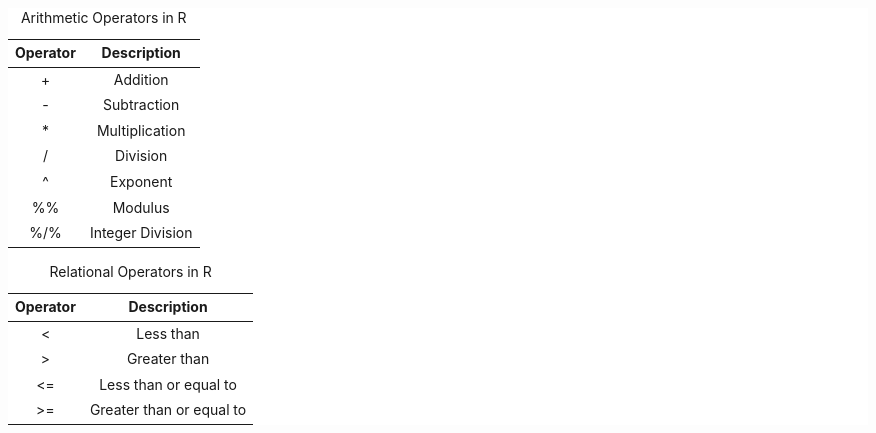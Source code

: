 <table class="table table-striped" style="width: auto !important; ">
<caption>Arithmetic Operators in R</caption>
 <thead>
  <tr>
   <th style="text-align:center;"> Operator </th>
   <th style="text-align:center;"> Description </th>
  </tr>
 </thead>
<tbody>
  <tr>
   <td style="text-align:center;"> + </td>
   <td style="text-align:center;"> Addition </td>
  </tr>
  <tr>
   <td style="text-align:center;"> - </td>
   <td style="text-align:center;"> Subtraction </td>
  </tr>
  <tr>
   <td style="text-align:center;"> * </td>
   <td style="text-align:center;"> Multiplication </td>
  </tr>
  <tr>
   <td style="text-align:center;"> / </td>
   <td style="text-align:center;"> Division </td>
  </tr>
  <tr>
   <td style="text-align:center;"> ^ </td>
   <td style="text-align:center;"> Exponent </td>
  </tr>
  <tr>
   <td style="text-align:center;"> %% </td>
   <td style="text-align:center;"> Modulus </td>
  </tr>
  <tr>
   <td style="text-align:center;"> %/% </td>
   <td style="text-align:center;"> Integer Division </td>
  </tr>
</tbody>
</table>

<table class="table table-striped" style="width: auto !important; ">
<caption>Relational Operators in R</caption>
 <thead>
  <tr>
   <th style="text-align:center;"> Operator </th>
   <th style="text-align:center;"> Description </th>
  </tr>
 </thead>
<tbody>
  <tr>
   <td style="text-align:center;"> &lt; </td>
   <td style="text-align:center;"> Less than </td>
  </tr>
  <tr>
   <td style="text-align:center;"> &gt; </td>
   <td style="text-align:center;"> Greater than </td>
  </tr>
  <tr>
   <td style="text-align:center;"> &lt;= </td>
   <td style="text-align:center;"> Less than or equal to </td>
  </tr>
  <tr>
   <td style="text-align:center;"> &gt;= </td>
   <td style="text-align:center;"> Greater than or equal to </td>